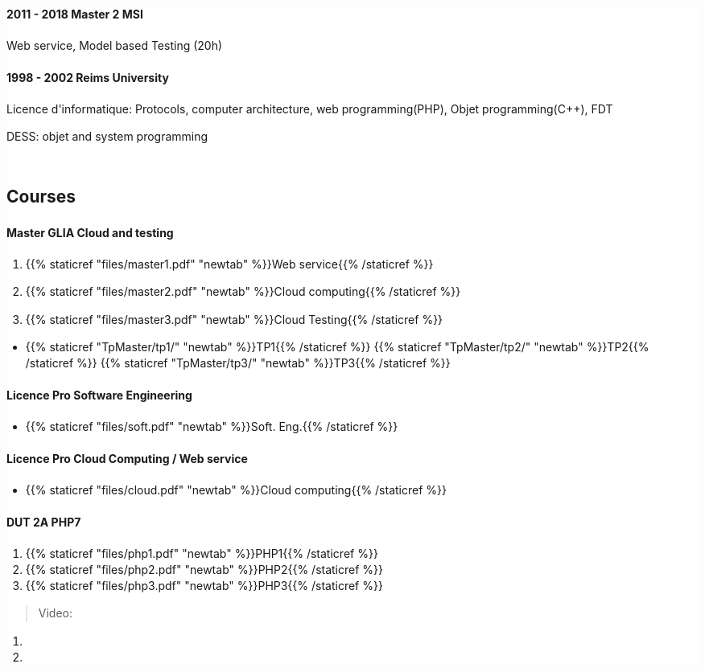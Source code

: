 
#### 2011 - 2018 Master 2 MSI
Web service, Model based Testing (20h)

#### 1998 - 2002 Reims University

Licence d'informatique: Protocols, computer architecture, web programming(PHP), Objet programming(C++), FDT

DESS: objet and system programming
<br><br>
## Courses

#### Master GLIA Cloud and testing
1. {{% staticref "files/master1.pdf" "newtab" %}}Web service{{% /staticref %}}

2. {{% staticref "files/master2.pdf" "newtab" %}}Cloud computing{{% /staticref %}}

3. {{% staticref "files/master3.pdf" "newtab" %}}Cloud Testing{{% /staticref %}}

* {{% staticref "TpMaster/tp1/" "newtab" %}}TP1{{% /staticref %}}
 {{% staticref "TpMaster/tp2/" "newtab" %}}TP2{{% /staticref %}}
 {{% staticref "TpMaster/tp3/" "newtab" %}}TP3{{% /staticref %}}

#### Licence Pro Software Engineering
* {{% staticref "files/soft.pdf" "newtab" %}}Soft. Eng.{{% /staticref %}}

#### Licence Pro Cloud Computing / Web service
* {{% staticref "files/cloud.pdf" "newtab" %}}Cloud computing{{% /staticref %}}

#### DUT 2A PHP7
1. {{% staticref "files/php1.pdf" "newtab" %}}PHP1{{% /staticref %}}
2. {{% staticref "files/php2.pdf" "newtab" %}}PHP2{{% /staticref %}}
3. {{% staticref "files/php3.pdf" "newtab" %}}PHP3{{% /staticref %}}

>Video:<br>
1. <iframe src='https://mc01.dsi.uca.fr/videos/?video=MEDIA181108180857649' width='480' height='270'  frameborder='0' scrolling='no' marginwidth='0' marginheight='0' allowfullscreen='true' webkitallowfullscreen='true' mozallowfullscreen='true' ></iframe><br>
2. <iframe src='https://mc01.dsi.uca.fr/videos/?video=MEDIA181120162604386' width='480' height='270'  frameborder='0' scrolling='no' marginwidth='0' marginheight='0' allowfullscreen='true' webkitallowfullscreen='true' mozallowfullscreen='true' ></iframe>
